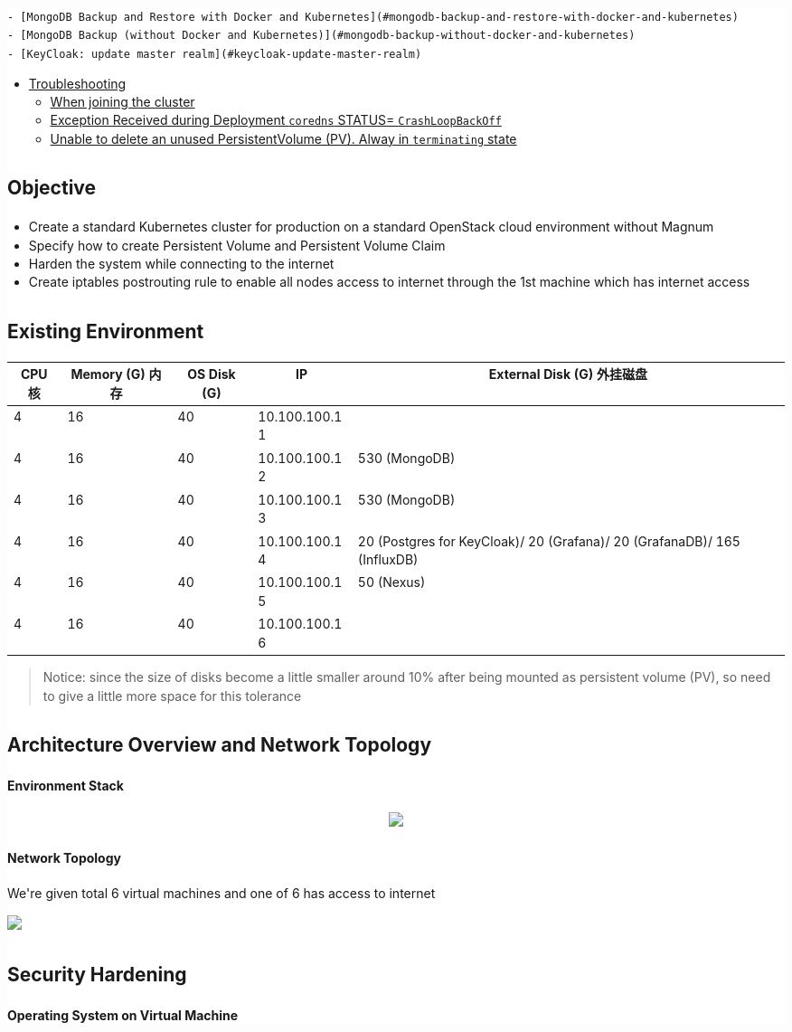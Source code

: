     - [MongoDB Backup and Restore with Docker and Kubernetes](#mongodb-backup-and-restore-with-docker-and-kubernetes)
    - [MongoDB Backup (without Docker and Kubernetes)](#mongodb-backup-without-docker-and-kubernetes)
    - [KeyCloak: update master realm](#keycloak-update-master-realm)
- [Troubleshooting](#troubleshooting)
    - [When joining the cluster](#when-joining-the-cluster)
    - [Exception Received during Deployment ```coredns``` STATUS= ```CrashLoopBackOff```](#exception-received-during-deployment-coredns-status-crashloopbackoff)
    - [Unable to delete an unused PersistentVolume (PV). Alway in ```terminating``` state](#unable-to-delete-an-unused-persistentvolume-pv-alway-in-terminating-state)



## Objective
- Create a standard Kubernetes cluster for production on a standard OpenStack cloud environment without Magnum
- Specify how to create Persistent Volume and Persistent Volume Claim
- Harden the system while connecting to the internet
- Create iptables postrouting rule to enable all nodes access to internet through the 1st machine which has internet access

## Existing Environment

CPU 核 | Memory (G) 内存 | OS Disk (G) | IP | External Disk (G) 外挂磁盘
-- | -- | -- | -- | --
4 | 16 | 40 | 10.100.100.11 |
4 | 16 | 40 | 10.100.100.12 | 530 (MongoDB)
4 | 16 | 40 | 10.100.100.13 | 530 (MongoDB)
4 | 16 | 40 | 10.100.100.14 | 20 (Postgres for KeyCloak)/ 20 (Grafana)/ 20 (GrafanaDB)/ 165 (InfluxDB)
4 | 16 | 40 | 10.100.100.15 | 50 (Nexus)
4 | 16 | 40 | 10.100.100.16 |

> Notice: since the size of disks become a little smaller around 10% after being mounted as persistent volume (PV), so need to give a little more space for this tolerance

## Architecture Overview and Network Topology

#### Environment Stack

<center><img src="../imgs/20190420_vantiq_k8s_openstack.png"></center>

#### Network Topology
We're given total 6 virtual machines and one of 6 has access to internet

<img src="../imgs/20190327_cp_nw_top.png">

## Security Hardening

#### Operating System on Virtual Machine
